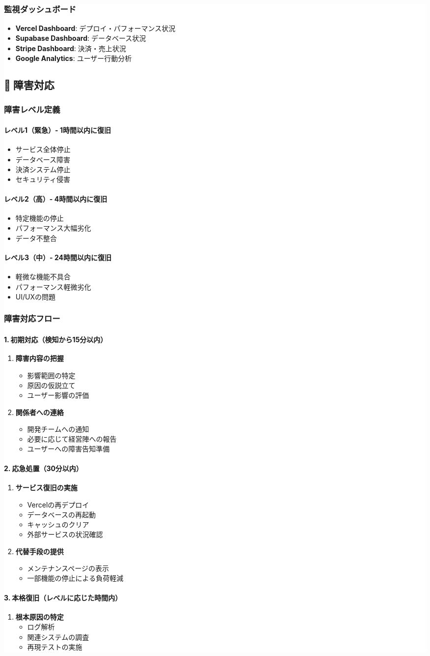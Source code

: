 ### 監視ダッシュボード
- **Vercel Dashboard**: デプロイ・パフォーマンス状況
- **Supabase Dashboard**: データベース状況
- **Stripe Dashboard**: 決済・売上状況
- **Google Analytics**: ユーザー行動分析

## 🚨 障害対応

### 障害レベル定義

#### レベル1（緊急）- 1時間以内に復旧
- サービス全体停止
- データベース障害
- 決済システム停止
- セキュリティ侵害

#### レベル2（高）- 4時間以内に復旧
- 特定機能の停止
- パフォーマンス大幅劣化
- データ不整合

#### レベル3（中）- 24時間以内に復旧
- 軽微な機能不具合
- パフォーマンス軽微劣化
- UI/UXの問題

### 障害対応フロー

#### 1. 初期対応（検知から15分以内）
1. **障害内容の把握**
   - 影響範囲の特定
   - 原因の仮説立て
   - ユーザー影響の評価

2. **関係者への連絡**
   - 開発チームへの通知
   - 必要に応じて経営陣への報告
   - ユーザーへの障害告知準備

#### 2. 応急処置（30分以内）
1. **サービス復旧の実施**
   - Vercelの再デプロイ
   - データベースの再起動
   - キャッシュのクリア
   - 外部サービスの状況確認

2. **代替手段の提供**
   - メンテナンスページの表示
   - 一部機能の停止による負荷軽減

#### 3. 本格復旧（レベルに応じた時間内）
1. **根本原因の特定**
   - ログ解析
   - 関連システムの調査
   - 再現テストの実施
